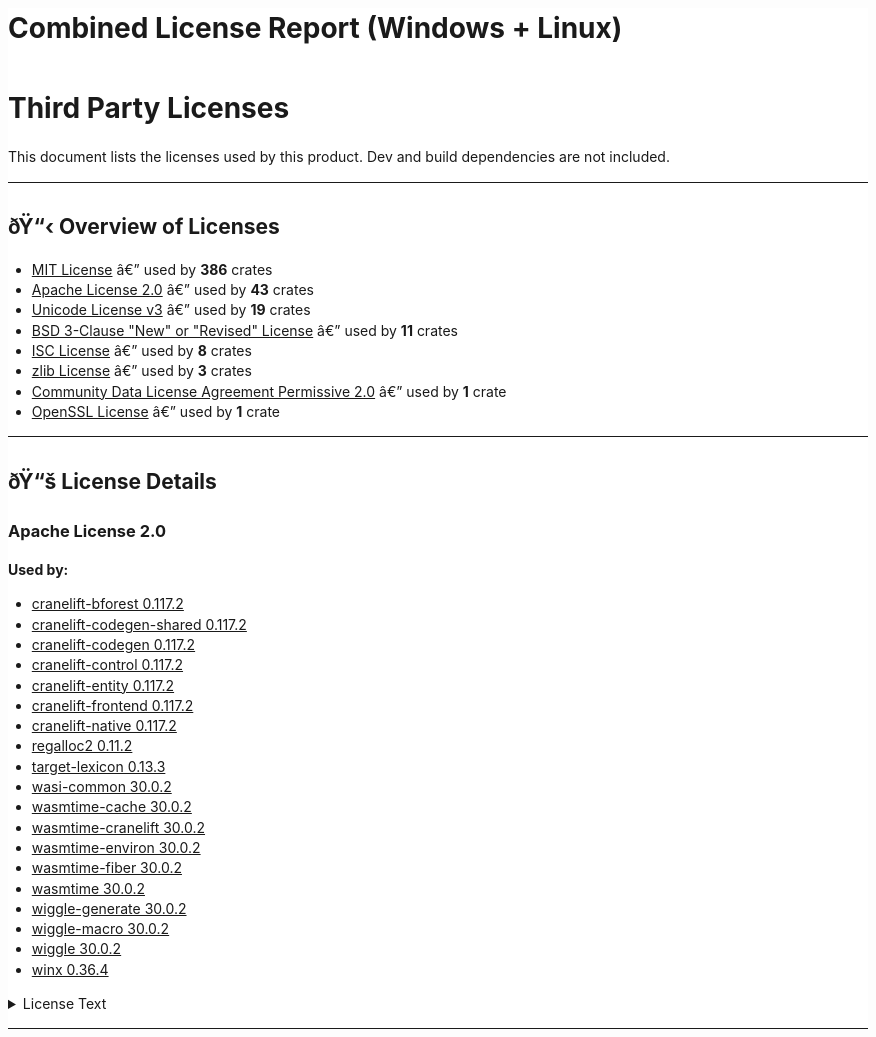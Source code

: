 ﻿# Combined License Report (Windows + Linux)

# Third Party Licenses

This document lists the licenses used by this product.
Dev and build dependencies are not included.

---

## ðŸ“‹ Overview of Licenses

- [MIT License](#MIT) â€” used by **386** crates
- [Apache License 2.0](#Apache-2.0) â€” used by **43** crates
- [Unicode License v3](#Unicode-3.0) â€” used by **19** crates
- [BSD 3-Clause &quot;New&quot; or &quot;Revised&quot; License](#BSD-3-Clause) â€” used by **11** crates
- [ISC License](#ISC) â€” used by **8** crates
- [zlib License](#Zlib) â€” used by **3** crates
- [Community Data License Agreement Permissive 2.0](#CDLA-Permissive-2.0) â€” used by **1** crate
- [OpenSSL License](#OpenSSL) â€” used by **1** crate

---

## ðŸ“š License Details

### Apache License 2.0
<span id="Apache-2.0"></span>

**Used by:**
- [cranelift-bforest 0.117.2](https://github.com/bytecodealliance/wasmtime)
- [cranelift-codegen-shared 0.117.2](https://github.com/bytecodealliance/wasmtime)
- [cranelift-codegen 0.117.2](https://github.com/bytecodealliance/wasmtime)
- [cranelift-control 0.117.2](https://github.com/bytecodealliance/wasmtime)
- [cranelift-entity 0.117.2](https://github.com/bytecodealliance/wasmtime)
- [cranelift-frontend 0.117.2](https://github.com/bytecodealliance/wasmtime)
- [cranelift-native 0.117.2](https://github.com/bytecodealliance/wasmtime)
- [regalloc2 0.11.2](https://github.com/bytecodealliance/regalloc2)
- [target-lexicon 0.13.3](https://github.com/bytecodealliance/target-lexicon)
- [wasi-common 30.0.2](https://github.com/bytecodealliance/wasmtime)
- [wasmtime-cache 30.0.2](https://github.com/bytecodealliance/wasmtime)
- [wasmtime-cranelift 30.0.2](https://github.com/bytecodealliance/wasmtime)
- [wasmtime-environ 30.0.2](https://github.com/bytecodealliance/wasmtime)
- [wasmtime-fiber 30.0.2](https://github.com/bytecodealliance/wasmtime)
- [wasmtime 30.0.2](https://github.com/bytecodealliance/wasmtime)
- [wiggle-generate 30.0.2](https://github.com/bytecodealliance/wasmtime)
- [wiggle-macro 30.0.2](https://github.com/bytecodealliance/wasmtime)
- [wiggle 30.0.2](https://github.com/bytecodealliance/wasmtime)
- [winx 0.36.4](https://github.com/sunfishcode/winx)

<details><summary>License Text</summary></details>

---
